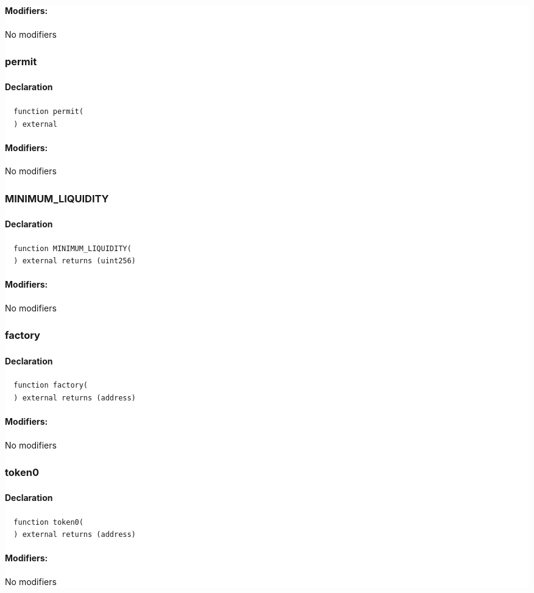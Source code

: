 #### Modifiers:
No modifiers



### permit


#### Declaration
```solidity
  function permit(
  ) external
```

#### Modifiers:
No modifiers



### MINIMUM_LIQUIDITY


#### Declaration
```solidity
  function MINIMUM_LIQUIDITY(
  ) external returns (uint256)
```

#### Modifiers:
No modifiers



### factory


#### Declaration
```solidity
  function factory(
  ) external returns (address)
```

#### Modifiers:
No modifiers



### token0


#### Declaration
```solidity
  function token0(
  ) external returns (address)
```

#### Modifiers:
No modifiers

